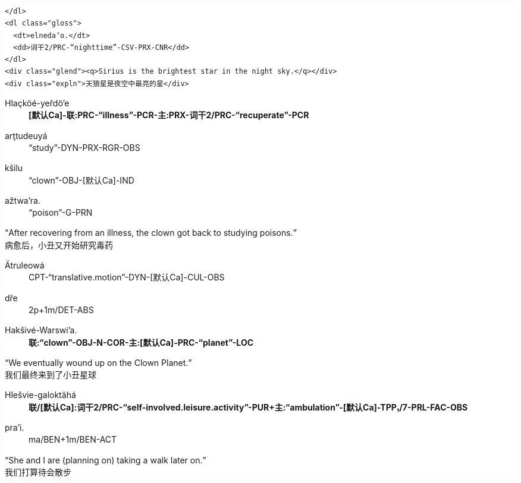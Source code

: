     </dl>
    <dl class="gloss">
      <dt>elnedaʼo.</dt>
      <dd>词干2/PRC-“nighttime”-CSV-PRX-CNR</dd>
    </dl>
    <div class="glend"><q>Sirius is the brightest star in the night sky.</q></div>
    <div class="expln">天狼星是夜空中最亮的星</div>
</div>

<div class="indent">
    <dl class="gloss">
      <dt>Hlaçköé-yeřdöʼe</dt>
      <dd><b>[默认Ca]-联:PRC-“illness”-PCR-主:PRX-词干2/PRC-“recuperate”-PCR</b></dd>
    </dl>
    <dl class="gloss">
      <dt>arţtudeuyá</dt>
      <dd>“study”-DYN-PRX-RGR-OBS</dd>
    </dl>
    <dl class="gloss">
      <dt>kšilu</dt>
      <dd>“clown”-OBJ-[默认Ca]-IND</dd>
    </dl>
    <dl class="gloss">
      <dt>ažtwaʼra.</dt>
      <dd>“poison”-G-PRN</dd>
    </dl>
    <div class="glend"><q>After recovering from an illness, the clown got back to studying poisons.</q></div>
    <div class="expln">病愈后，小丑又开始研究毒药</div>
</div>

<div class="indent">
    <dl class="gloss">
      <dt>Ätruleowá</dt>
      <dd>CPT-“translative.motion”-DYN-[默认Ca]-CUL-OBS</dd>
    </dl>
    <dl class="gloss">
      <dt>dře</dt>
      <dd>2p+1m/DET-ABS</dd>
    </dl>
    <dl class="gloss">
      <dt>Hakšivé-Warswiʼa.</dt>
      <dd><b>联:“clown”-OBJ-N-COR-主:[默认Ca]-PRC-“planet”-LOC</b></dd>
    </dl>
    <div class="glend"><q>We eventually wound up on the Clown Planet.</q></div>
    <div class="expln">我们最终来到了小丑星球</div>
</div>

<div class="indent">
    <dl class="gloss">
      <dt>Hlešvie-galoktähá</dt>
      <dd><b>联/[默认Ca]:词干2/PRC-“self-involved.leisure.activity”-PUR+主:“ambulation”-[默认Ca]-TPP₁/7-PRL-FAC-OBS</b></dd>
    </dl>
    <dl class="gloss">
      <dt>praʼi.</dt>
      <dd>ma/BEN+1m/BEN-ACT</dd>
    </dl>
    <div class="glend"><q>She and I are (planning on) taking a walk later on.</q></div>
    <div class="expln">我们打算待会散步</div>
</div>
